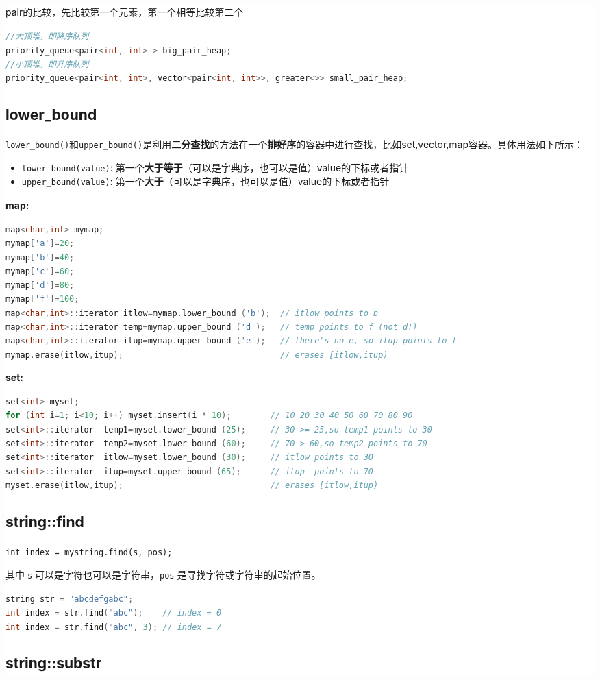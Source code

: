 pair的比较，先比较第一个元素，第一个相等比较第二个
```c++
//大顶堆，即降序队列
priority_queue<pair<int, int> > big_pair_heap;
//小顶堆，即升序队列
priority_queue<pair<int, int>, vector<pair<int, int>>, greater<>> small_pair_heap;
```


## lower_bound

`lower_bound()`和`upper_bound()`是利用**二分查找**的方法在一个**排好序**的容器中进行查找，比如set,vector,map容器。具体用法如下所示：

- `lower_bound(value)`: 第一个**大于等于**（可以是字典序，也可以是值）value的下标或者指针
- `upper_bound(value)`: 第一个**大于**（可以是字典序，也可以是值）value的下标或者指针


**map:**
```c++
map<char,int> mymap;
mymap['a']=20;
mymap['b']=40;
mymap['c']=60;
mymap['d']=80;
mymap['f']=100;
map<char,int>::iterator itlow=mymap.lower_bound ('b');  // itlow points to b
map<char,int>::iterator temp=mymap.upper_bound ('d');   // temp points to f (not d!)
map<char,int>::iterator itup=mymap.upper_bound ('e');   // there's no e, so itup points to f
mymap.erase(itlow,itup);                                // erases [itlow,itup)
```

**set:**
```c++
set<int> myset;
for (int i=1; i<10; i++) myset.insert(i * 10);        // 10 20 30 40 50 60 70 80 90
set<int>::iterator  temp1=myset.lower_bound (25);     // 30 >= 25,so temp1 points to 30
set<int>::iterator  temp2=myset.lower_bound (60);     // 70 > 60,so temp2 points to 70
set<int>::iterator  itlow=myset.lower_bound (30);     // itlow points to 30
set<int>::iterator  itup=myset.upper_bound (65);      // itup  points to 70
myset.erase(itlow,itup);                              // erases [itlow,itup)
```

## string::find

`int index = mystring.find(s, pos);`

其中 `s` 可以是字符也可以是字符串，`pos` 是寻找字符或字符串的起始位置。

```c++
string str = "abcdefgabc";
int index = str.find("abc");    // index = 0
int index = str.find("abc", 3); // index = 7
```

## string::substr


[^member_operator]: [C++ 成员运算符](https://www.runoob.com/cplusplus/cpp-member-operators.html)
[^substr]: [string::substr](https://www.cplusplus.com/reference/string/string/substr/)
[^to_string]: [string::to_string](https://www.cplusplus.com/reference/string/to_string/)
[^cout1]: [C++ cout格式化输出（输出格式）](http://c.biancheng.net/view/275.html)
[^cout2]: [C++ 基本的输入输出](https://www.runoob.com/cplusplus/cpp-basic-input-output.html)